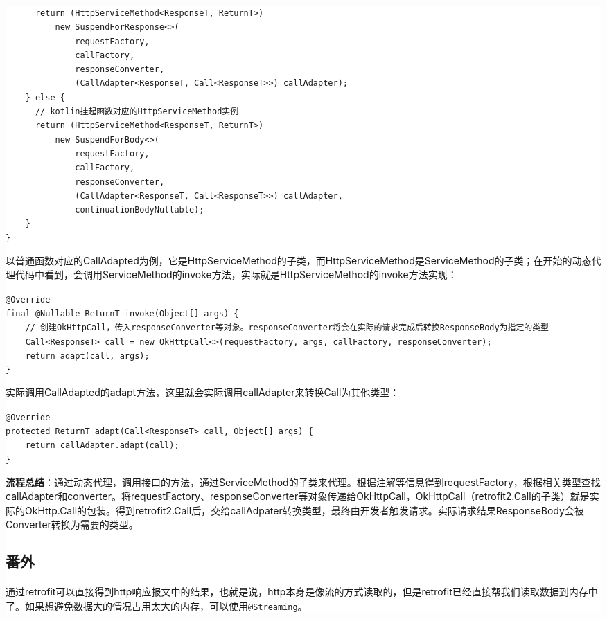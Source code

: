 ```
      return (HttpServiceMethod<ResponseT, ReturnT>)
          new SuspendForResponse<>(
              requestFactory,
              callFactory,
              responseConverter,
              (CallAdapter<ResponseT, Call<ResponseT>>) callAdapter);
    } else {
      // kotlin挂起函数对应的HttpServiceMethod实例
      return (HttpServiceMethod<ResponseT, ReturnT>)
          new SuspendForBody<>(
              requestFactory,
              callFactory,
              responseConverter,
              (CallAdapter<ResponseT, Call<ResponseT>>) callAdapter,
              continuationBodyNullable);
    }
}
```

以普通函数对应的CallAdapted为例，它是HttpServiceMethod的子类，而HttpServiceMethod是ServiceMethod的子类；在开始的动态代理代码中看到，会调用ServiceMethod的invoke方法，实际就是HttpServiceMethod的invoke方法实现：
```
@Override
final @Nullable ReturnT invoke(Object[] args) {
    // 创建OkHttpCall，传入responseConverter等对象。responseConverter将会在实际的请求完成后转换ResponseBody为指定的类型
    Call<ResponseT> call = new OkHttpCall<>(requestFactory, args, callFactory, responseConverter);
    return adapt(call, args);
}
```
实际调用CallAdapted的adapt方法，这里就会实际调用callAdapter来转换Call为其他类型：
```
@Override
protected ReturnT adapt(Call<ResponseT> call, Object[] args) {
    return callAdapter.adapt(call);
}
```

**流程总结**：通过动态代理，调用接口的方法，通过ServiceMethod的子类来代理。根据注解等信息得到requestFactory，根据相关类型查找callAdapter和converter。将requestFactory、responseConverter等对象传递给OkHttpCall，OkHttpCall（retrofit2.Call的子类）就是实际的OkHttp.Call的包装。得到retrofit2.Call后，交给callAdpater转换类型，最终由开发者触发请求。实际请求结果ResponseBody会被Converter转换为需要的类型。


## 番外
通过retrofit可以直接得到http响应报文中的结果，也就是说，http本身是像流的方式读取的，但是retrofit已经直接帮我们读取数据到内存中了。如果想避免数据大的情况占用太大的内存，可以使用`@Streaming`。